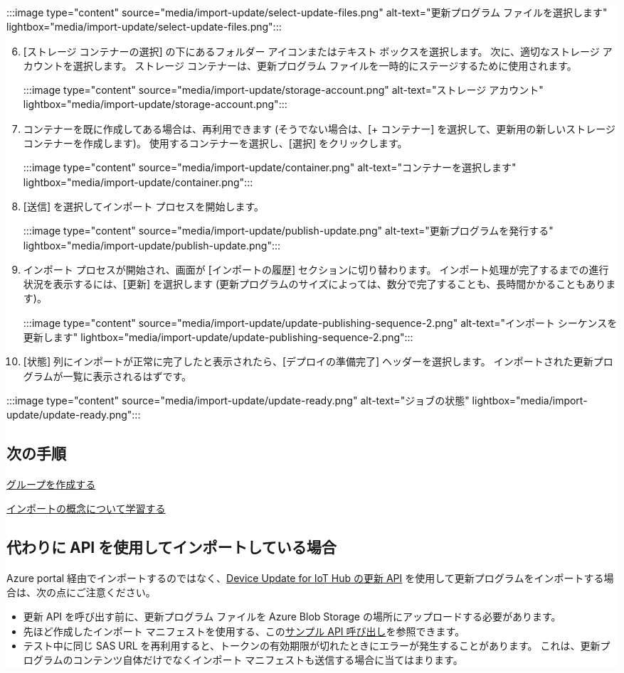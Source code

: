    :::image type="content" source="media/import-update/select-update-files.png" alt-text="更新プログラム ファイルを選択します" lightbox="media/import-update/select-update-files.png":::

6. [ストレージ コンテナーの選択] の下にあるフォルダー アイコンまたはテキスト ボックスを選択します。 次に、適切なストレージ アカウントを選択します。 ストレージ コンテナーは、更新プログラム ファイルを一時的にステージするために使用されます。

   :::image type="content" source="media/import-update/storage-account.png" alt-text="ストレージ アカウント" lightbox="media/import-update/storage-account.png":::

7. コンテナーを既に作成してある場合は、再利用できます (そうでない場合は、[+ コンテナー] を選択して、更新用の新しいストレージ コンテナーを作成します)。  使用するコンテナーを選択し、[選択] をクリックします。

   :::image type="content" source="media/import-update/container.png" alt-text="コンテナーを選択します" lightbox="media/import-update/container.png":::

8. [送信] を選択してインポート プロセスを開始します。

   :::image type="content" source="media/import-update/publish-update.png" alt-text="更新プログラムを発行する" lightbox="media/import-update/publish-update.png":::

9. インポート プロセスが開始され、画面が [インポートの履歴] セクションに切り替わります。 インポート処理が完了するまでの進行状況を表示するには、[更新] を選択します (更新プログラムのサイズによっては、数分で完了することも、長時間かかることもあります)。

   :::image type="content" source="media/import-update/update-publishing-sequence-2.png" alt-text="インポート シーケンスを更新します" lightbox="media/import-update/update-publishing-sequence-2.png":::

10. [状態] 列にインポートが正常に完了したと表示されたら、[デプロイの準備完了] ヘッダーを選択します。 インポートされた更新プログラムが一覧に表示されるはずです。

   :::image type="content" source="media/import-update/update-ready.png" alt-text="ジョブの状態" lightbox="media/import-update/update-ready.png":::

## <a name="next-steps"></a>次の手順

[グループを作成する](create-update-group.md)

[インポートの概念について学習する](import-concepts.md)

## <a name="if-youre-importing-via-apis-instead"></a>代わりに API を使用してインポートしている場合

Azure portal 経由でインポートするのではなく、[Device Update for IoT Hub の更新 API](/rest/api/deviceupdate/updates) を使用して更新プログラムをインポートする場合は、次の点にご注意ください。
  - 更新 API を呼び出す前に、更新プログラム ファイルを Azure Blob Storage の場所にアップロードする必要があります。
  - 先ほど作成したインポート マニフェストを使用する、この[サンプル API 呼び出し](import-schema.md#example-import-request-body)を参照できます。
  - テスト中に同じ SAS URL を再利用すると、トークンの有効期限が切れたときにエラーが発生することがあります。 これは、更新プログラムのコンテンツ自体だけでなくインポート マニフェストも送信する場合に当てはまります。